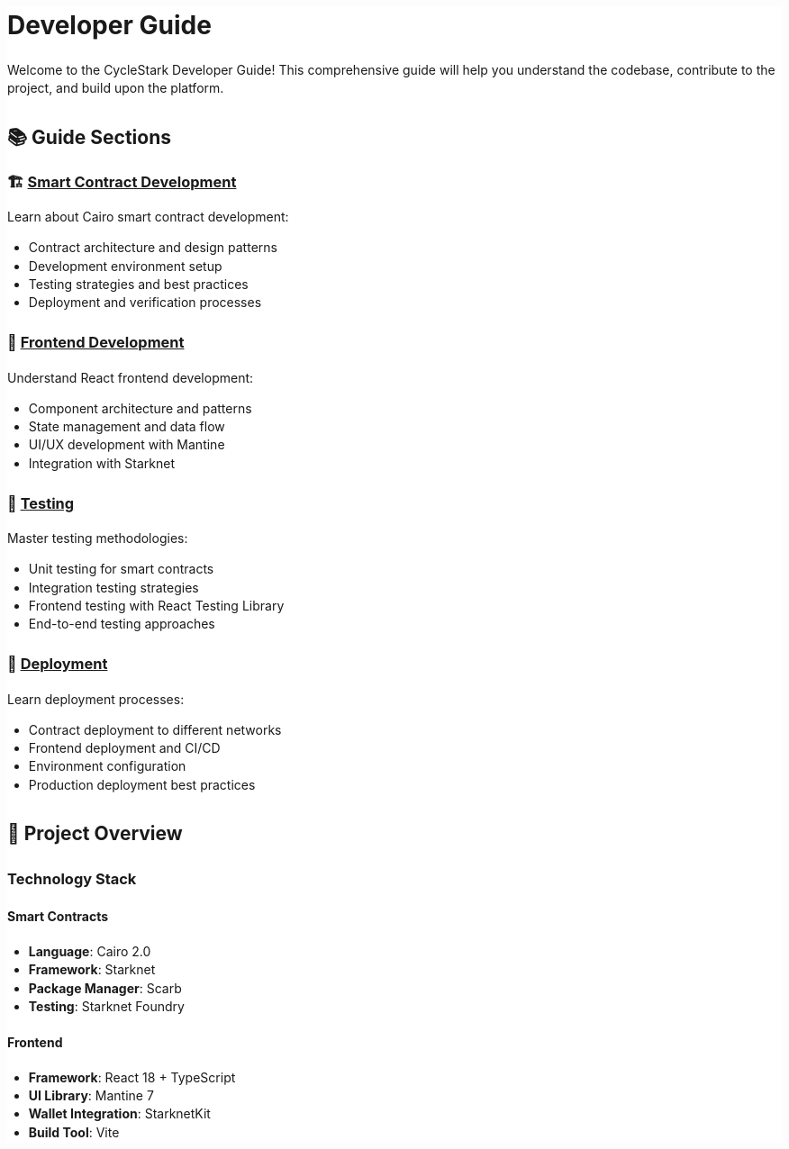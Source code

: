 # Developer Guide

Welcome to the CycleStark Developer Guide! This comprehensive guide will help you understand the codebase, contribute to the project, and build upon the platform.

## 📚 Guide Sections

### 🏗️ [Smart Contract Development](./smart-contracts.md)
Learn about Cairo smart contract development:
- Contract architecture and design patterns
- Development environment setup
- Testing strategies and best practices
- Deployment and verification processes

### 🎨 [Frontend Development](./frontend.md)
Understand React frontend development:
- Component architecture and patterns
- State management and data flow
- UI/UX development with Mantine
- Integration with Starknet

### 🧪 [Testing](./testing.md)
Master testing methodologies:
- Unit testing for smart contracts
- Integration testing strategies
- Frontend testing with React Testing Library
- End-to-end testing approaches

### 🚀 [Deployment](./deployment.md)
Learn deployment processes:
- Contract deployment to different networks
- Frontend deployment and CI/CD
- Environment configuration
- Production deployment best practices

## 🎯 Project Overview

### Technology Stack

#### Smart Contracts
- **Language**: Cairo 2.0
- **Framework**: Starknet
- **Package Manager**: Scarb
- **Testing**: Starknet Foundry

#### Frontend
- **Framework**: React 18 + TypeScript
- **UI Library**: Mantine 7
- **Wallet Integration**: StarknetKit
- **Build Tool**: Vite
